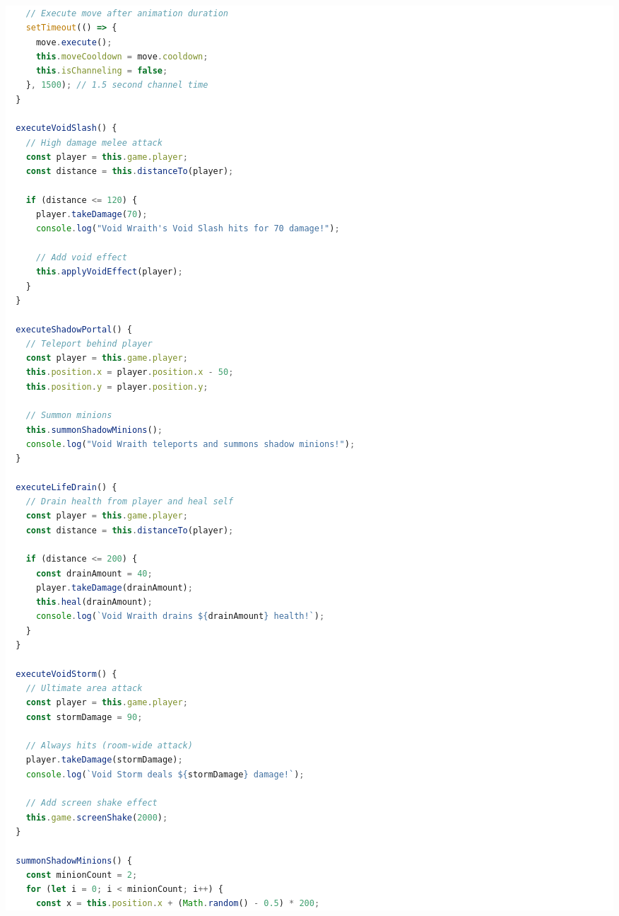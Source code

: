 ```javascript
    // Execute move after animation duration
    setTimeout(() => {
      move.execute();
      this.moveCooldown = move.cooldown;
      this.isChanneling = false;
    }, 1500); // 1.5 second channel time
  }

  executeVoidSlash() {
    // High damage melee attack
    const player = this.game.player;
    const distance = this.distanceTo(player);
    
    if (distance <= 120) {
      player.takeDamage(70);
      console.log("Void Wraith's Void Slash hits for 70 damage!");
      
      // Add void effect
      this.applyVoidEffect(player);
    }
  }

  executeShadowPortal() {
    // Teleport behind player
    const player = this.game.player;
    this.position.x = player.position.x - 50;
    this.position.y = player.position.y;
    
    // Summon minions
    this.summonShadowMinions();
    console.log("Void Wraith teleports and summons shadow minions!");
  }

  executeLifeDrain() {
    // Drain health from player and heal self
    const player = this.game.player;
    const distance = this.distanceTo(player);
    
    if (distance <= 200) {
      const drainAmount = 40;
      player.takeDamage(drainAmount);
      this.heal(drainAmount);
      console.log(`Void Wraith drains ${drainAmount} health!`);
    }
  }

  executeVoidStorm() {
    // Ultimate area attack
    const player = this.game.player;
    const stormDamage = 90;
    
    // Always hits (room-wide attack)
    player.takeDamage(stormDamage);
    console.log(`Void Storm deals ${stormDamage} damage!`);
    
    // Add screen shake effect
    this.game.screenShake(2000);
  }

  summonShadowMinions() {
    const minionCount = 2;
    for (let i = 0; i < minionCount; i++) {
      const x = this.position.x + (Math.random() - 0.5) * 200;
```